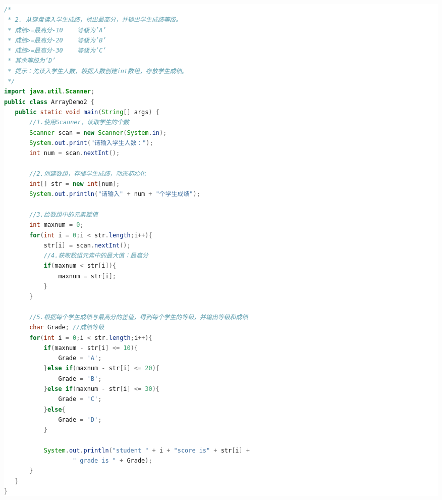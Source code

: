 

 ```java
 /*
  * 2. 从键盘读入学生成绩，找出最高分，并输出学生成绩等级。
  * 成绩>=最高分-10    等级为’A’   
  * 成绩>=最高分-20    等级为’B’
  * 成绩>=最高分-30    等级为’C’   
  * 其余等级为’D’
  * 提示：先读入学生人数，根据人数创建int数组，存放学生成绩。
  */
 import java.util.Scanner;
 public class ArrayDemo2 {
 	public static void main(String[] args) {
 		//1.使用Scanner，读取学生的个数
 		Scanner scan = new Scanner(System.in);
 		System.out.print("请输入学生人数：");
 		int num = scan.nextInt();
 		
 		//2.创建数组，存储学生成绩，动态初始化
 		int[] str = new int[num];
 		System.out.println("请输入" + num + "个学生成绩");
 				
 		//3.给数组中的元素赋值
 		int maxnum = 0;
 		for(int i = 0;i < str.length;i++){
 			str[i] = scan.nextInt();
 			//4.获取数组元素中的最大值：最高分
 			if(maxnum < str[i]){
 				maxnum = str[i];
 			}
 		}
 		
 		//5.根据每个学生成绩与最高分的差值，得到每个学生的等级，并输出等级和成绩	
 		char Grade;	//成绩等级
 		for(int i = 0;i < str.length;i++){
 			if(maxnum - str[i] <= 10){
 				Grade = 'A';
 			}else if(maxnum - str[i] <= 20){
 				Grade = 'B';
 			}else if(maxnum - str[i] <= 30){
 				Grade = 'C';
 			}else{
 				Grade = 'D';
 			}
 			
 			System.out.println("student " + i + "score is" + str[i] + 
 					" grade is " + Grade);
 		}
 	}
 }
 ```
